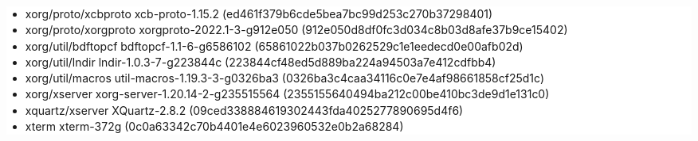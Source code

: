   * xorg/proto/xcbproto xcb-proto-1.15.2 (ed461f379b6cde5bea7bc99d253c270b37298401)
  * xorg/proto/xorgproto xorgproto-2022.1-3-g912e050 (912e050d8df0fc3d034c8b03d8afe37b9ce15402)
  * xorg/util/bdftopcf bdftopcf-1.1-6-g6586102 (65861022b037b0262529c1e1eedecd0e00afb02d)
  * xorg/util/lndir lndir-1.0.3-7-g223844c (223844cf48ed5d889ba224a94503a7e412cdfbb4)
  * xorg/util/macros util-macros-1.19.3-3-g0326ba3 (0326ba3c4caa34116c0e7e4af98661858cf25d1c)
  * xorg/xserver xorg-server-1.20.14-2-g235515564 (2355155640494ba212c00be410bc3de9d1e131c0)
  * xquartz/xserver XQuartz-2.8.2 (09ced338884619302443fda4025277890695d4f6)
  * xterm xterm-372g (0c0a63342c70b4401e4e6023960532e0b2a68284)
